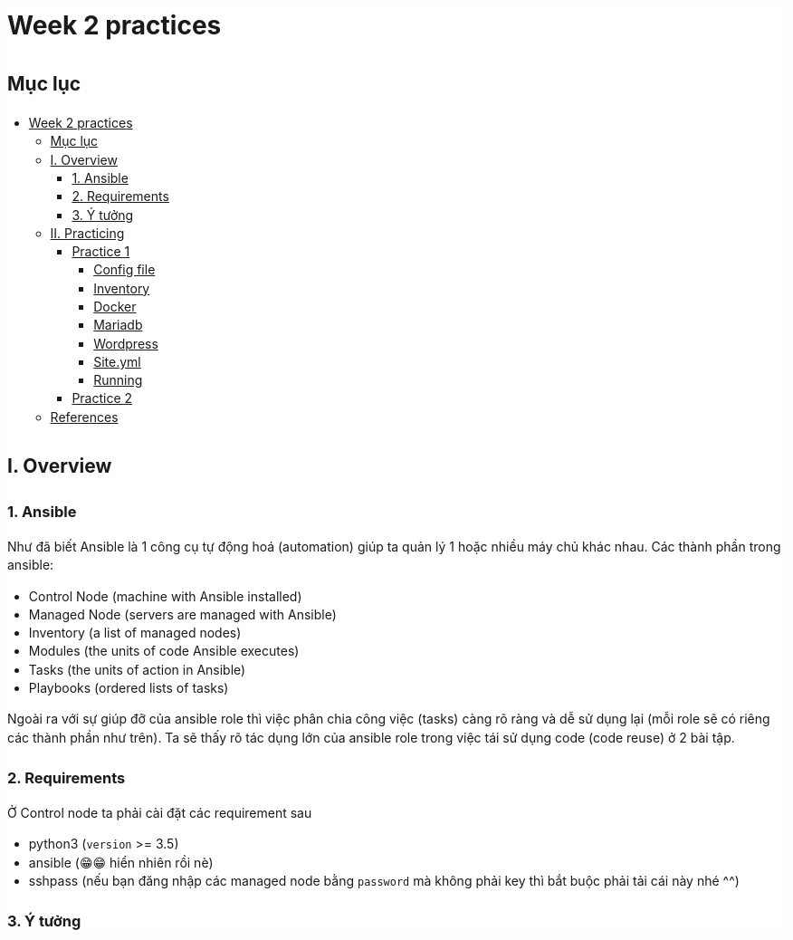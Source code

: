 # Week 2 practices

## Mục lục

- [Week 2 practices](#week-2-practices)
  - [Mục lục](#mục-lục)
  - [I. Overview](#i-overview)
    - [1. Ansible](#1-ansible)
    - [2. Requirements](#2-requirements)
    - [3. Ý tưởng](#3-ý-tưởng)
  - [II. Practicing](#ii-practicing)
    - [Practice 1](#practice-1)
      - [Config file](#config-file)
      - [Inventory](#inventory)
      - [Docker](#docker)
      - [Mariadb](#mariadb)
      - [Wordpress](#wordpress)
      - [Site.yml](#siteyml)
      - [Running](#running)
    - [Practice 2](#practice-2)
  - [References](#references)

## I. Overview

### 1. Ansible

Như đã biết Ansible là 1 công cụ tự động hoá (automation) giúp ta quản lý 1 hoặc nhiều máy chủ khác nhau.
Các thành phần trong ansible:

- Control Node (machine with Ansible installed)
- Managed Node (servers are managed with Ansible)
- Inventory (a list of managed nodes)
- Modules (the units of code Ansible executes)
- Tasks (the units of action in Ansible)
- Playbooks (ordered lists of tasks)

Ngoài ra với sự giúp đỡ của ansible role thì việc phân chia công việc (tasks) càng rõ ràng và dễ sử dụng lại (mỗi role sẽ có riêng các thành phần như trên). Ta sẽ thấy rõ tác dụng lớn của ansible role trong việc tái sử dụng code (code reuse) ở 2 bài tập.

### 2. Requirements

Ở Control node ta phải cài đặt các requirement sau

- python3 (`version` >= 3.5)
- ansible (😁😁 hiển nhiên rồi nè)
- sshpass (nếu bạn đăng nhập các managed node bằng `password` mà không phải key thì bắt buộc phải tải cái này nhé ^^)

### 3. Ý tưởng
